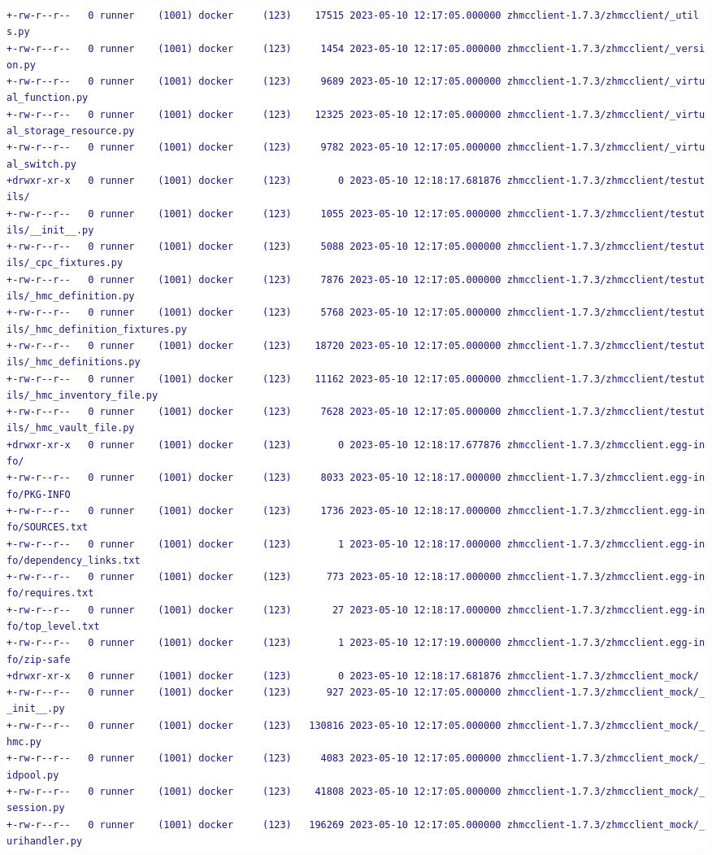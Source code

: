 ```diff
+-rw-r--r--   0 runner    (1001) docker     (123)    17515 2023-05-10 12:17:05.000000 zhmcclient-1.7.3/zhmcclient/_utils.py
+-rw-r--r--   0 runner    (1001) docker     (123)     1454 2023-05-10 12:17:05.000000 zhmcclient-1.7.3/zhmcclient/_version.py
+-rw-r--r--   0 runner    (1001) docker     (123)     9689 2023-05-10 12:17:05.000000 zhmcclient-1.7.3/zhmcclient/_virtual_function.py
+-rw-r--r--   0 runner    (1001) docker     (123)    12325 2023-05-10 12:17:05.000000 zhmcclient-1.7.3/zhmcclient/_virtual_storage_resource.py
+-rw-r--r--   0 runner    (1001) docker     (123)     9782 2023-05-10 12:17:05.000000 zhmcclient-1.7.3/zhmcclient/_virtual_switch.py
+drwxr-xr-x   0 runner    (1001) docker     (123)        0 2023-05-10 12:18:17.681876 zhmcclient-1.7.3/zhmcclient/testutils/
+-rw-r--r--   0 runner    (1001) docker     (123)     1055 2023-05-10 12:17:05.000000 zhmcclient-1.7.3/zhmcclient/testutils/__init__.py
+-rw-r--r--   0 runner    (1001) docker     (123)     5088 2023-05-10 12:17:05.000000 zhmcclient-1.7.3/zhmcclient/testutils/_cpc_fixtures.py
+-rw-r--r--   0 runner    (1001) docker     (123)     7876 2023-05-10 12:17:05.000000 zhmcclient-1.7.3/zhmcclient/testutils/_hmc_definition.py
+-rw-r--r--   0 runner    (1001) docker     (123)     5768 2023-05-10 12:17:05.000000 zhmcclient-1.7.3/zhmcclient/testutils/_hmc_definition_fixtures.py
+-rw-r--r--   0 runner    (1001) docker     (123)    18720 2023-05-10 12:17:05.000000 zhmcclient-1.7.3/zhmcclient/testutils/_hmc_definitions.py
+-rw-r--r--   0 runner    (1001) docker     (123)    11162 2023-05-10 12:17:05.000000 zhmcclient-1.7.3/zhmcclient/testutils/_hmc_inventory_file.py
+-rw-r--r--   0 runner    (1001) docker     (123)     7628 2023-05-10 12:17:05.000000 zhmcclient-1.7.3/zhmcclient/testutils/_hmc_vault_file.py
+drwxr-xr-x   0 runner    (1001) docker     (123)        0 2023-05-10 12:18:17.677876 zhmcclient-1.7.3/zhmcclient.egg-info/
+-rw-r--r--   0 runner    (1001) docker     (123)     8033 2023-05-10 12:18:17.000000 zhmcclient-1.7.3/zhmcclient.egg-info/PKG-INFO
+-rw-r--r--   0 runner    (1001) docker     (123)     1736 2023-05-10 12:18:17.000000 zhmcclient-1.7.3/zhmcclient.egg-info/SOURCES.txt
+-rw-r--r--   0 runner    (1001) docker     (123)        1 2023-05-10 12:18:17.000000 zhmcclient-1.7.3/zhmcclient.egg-info/dependency_links.txt
+-rw-r--r--   0 runner    (1001) docker     (123)      773 2023-05-10 12:18:17.000000 zhmcclient-1.7.3/zhmcclient.egg-info/requires.txt
+-rw-r--r--   0 runner    (1001) docker     (123)       27 2023-05-10 12:18:17.000000 zhmcclient-1.7.3/zhmcclient.egg-info/top_level.txt
+-rw-r--r--   0 runner    (1001) docker     (123)        1 2023-05-10 12:17:19.000000 zhmcclient-1.7.3/zhmcclient.egg-info/zip-safe
+drwxr-xr-x   0 runner    (1001) docker     (123)        0 2023-05-10 12:18:17.681876 zhmcclient-1.7.3/zhmcclient_mock/
+-rw-r--r--   0 runner    (1001) docker     (123)      927 2023-05-10 12:17:05.000000 zhmcclient-1.7.3/zhmcclient_mock/__init__.py
+-rw-r--r--   0 runner    (1001) docker     (123)   130816 2023-05-10 12:17:05.000000 zhmcclient-1.7.3/zhmcclient_mock/_hmc.py
+-rw-r--r--   0 runner    (1001) docker     (123)     4083 2023-05-10 12:17:05.000000 zhmcclient-1.7.3/zhmcclient_mock/_idpool.py
+-rw-r--r--   0 runner    (1001) docker     (123)    41808 2023-05-10 12:17:05.000000 zhmcclient-1.7.3/zhmcclient_mock/_session.py
+-rw-r--r--   0 runner    (1001) docker     (123)   196269 2023-05-10 12:17:05.000000 zhmcclient-1.7.3/zhmcclient_mock/_urihandler.py
```
